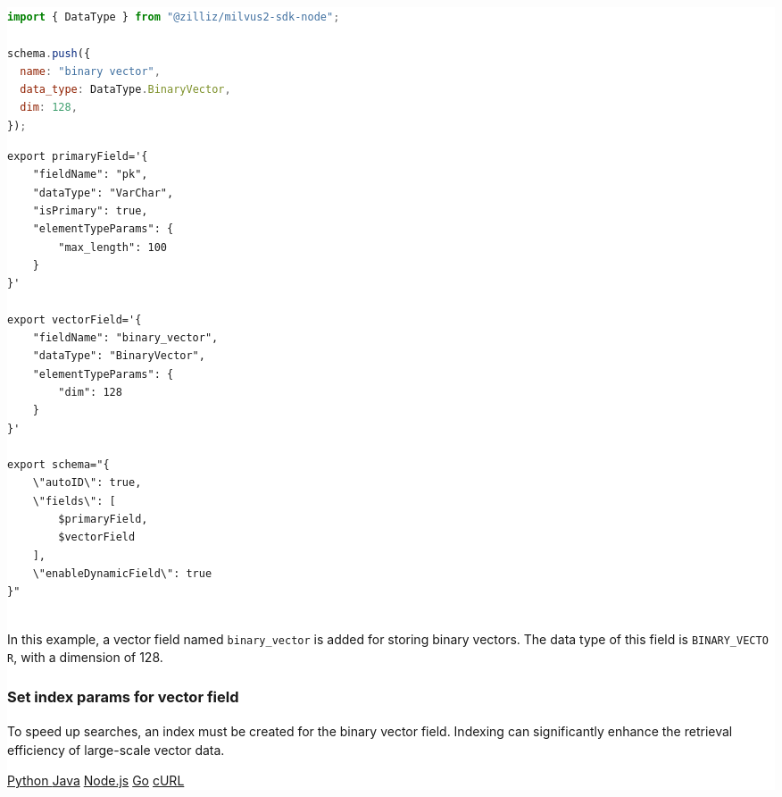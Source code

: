 ```java

```

```javascript
import { DataType } from "@zilliz/milvus2-sdk-node";​
​
schema.push({​
  name: "binary vector",​
  data_type: DataType.BinaryVector,​
  dim: 128,​
});​

```

```curl
export primaryField='{​
    "fieldName": "pk",​
    "dataType": "VarChar",​
    "isPrimary": true,​
    "elementTypeParams": {​
        "max_length": 100​
    }​
}'​
​
export vectorField='{​
    "fieldName": "binary_vector",​
    "dataType": "BinaryVector",​
    "elementTypeParams": {​
        "dim": 128​
    }​
}'​
​
export schema="{​
    \"autoID\": true,​
    \"fields\": [​
        $primaryField,​
        $vectorField​
    ],​
    \"enableDynamicField\": true​
}"​
​

```

In this example, a vector field named `binary_vector` is added for storing binary vectors. The data type of this field is `BINARY_VECTOR`, with a dimension of 128.​

### Set index params for vector field​

To speed up searches, an index must be created for the binary vector field. Indexing can significantly enhance the retrieval efficiency of large-scale vector data.​

<div class="multipleCode">
  <a href="#python">Python </a>
  <a href="#java">Java</a>
  <a href="#javascript">Node.js</a>
  <a href="#go">Go</a>
  <a href="#curl">cURL</a>
</div>
